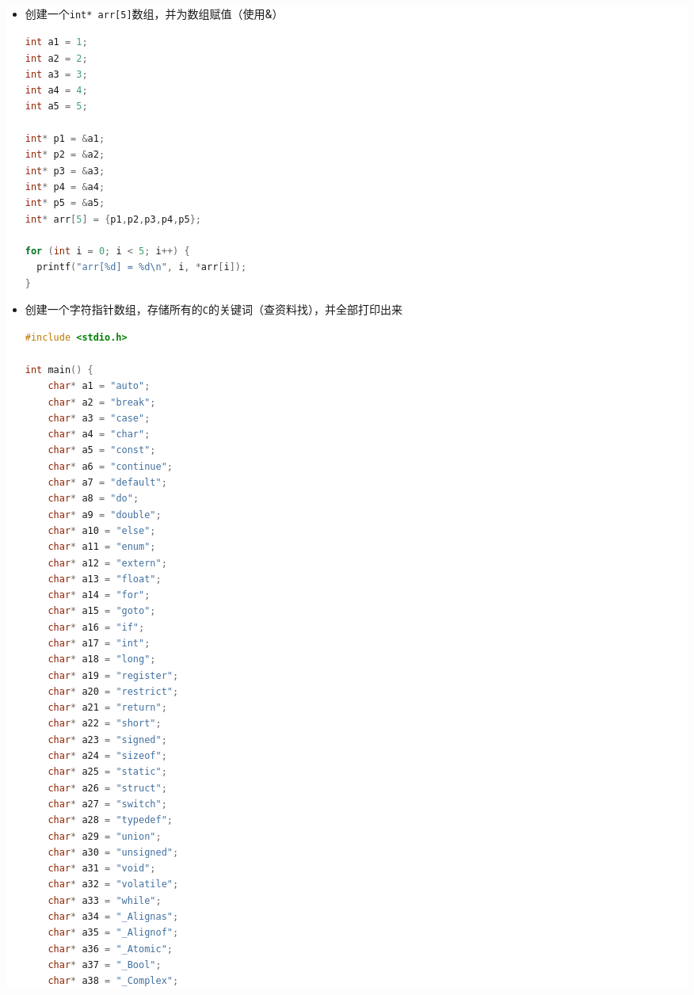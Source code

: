 - 创建一个`int* arr[5]`数组，并为数组赋值（使用&）

  ```c
  int a1 = 1;	
  int a2 = 2;	
  int a3 = 3;	
  int a4 = 4;	
  int a5 = 5;	
  	
  int* p1 = &a1;	
  int* p2 = &a2;	
  int* p3 = &a3;	
  int* p4 = &a4;	
  int* p5 = &a5;	
  int* arr[5] = {p1,p2,p3,p4,p5};
  
  for (int i = 0; i < 5; i++) {
  	printf("arr[%d] = %d\n", i, *arr[i]);
  }
  ```

- 创建一个字符指针数组，存储所有的`C`的关键词（查资料找），并全部打印出来

  ```c
  #include <stdio.h>
  
  int main() {
      char* a1 = "auto";
      char* a2 = "break";
      char* a3 = "case";
      char* a4 = "char";
      char* a5 = "const";
      char* a6 = "continue";
      char* a7 = "default";
      char* a8 = "do";
      char* a9 = "double";
      char* a10 = "else";
      char* a11 = "enum";
      char* a12 = "extern";
      char* a13 = "float";
      char* a14 = "for";
      char* a15 = "goto";
      char* a16 = "if";
      char* a17 = "int";
      char* a18 = "long";
      char* a19 = "register";
      char* a20 = "restrict";
      char* a21 = "return";
      char* a22 = "short";
      char* a23 = "signed";
      char* a24 = "sizeof";
      char* a25 = "static";
      char* a26 = "struct";
      char* a27 = "switch";
      char* a28 = "typedef";
      char* a29 = "union";
      char* a30 = "unsigned";
      char* a31 = "void";
      char* a32 = "volatile";
      char* a33 = "while";
      char* a34 = "_Alignas";
      char* a35 = "_Alignof";
      char* a36 = "_Atomic";
      char* a37 = "_Bool";
      char* a38 = "_Complex";
  ```

  [0]: 00007ff77ca71a90
  [1]: 00007ff77ca71ab0
  [2]: 00007ff77ca71ad0
  [3]: 00007ff77ca71a30
  [4]: 00007ff77ca71a50
  [5]: 00007ff77ca71a70
  [6]: 0000000000000000
  [7]: 00007ff77ca73b60
  [8]: 00007ff77ca719e0
  [0]: 00007ff78c641a30
  [1]: 00007ff78c641a50
  [2]: 00007ff78c641a90
  [3]: 00007ff78c641a70
  [4]: 0000000000000000
  [5]: 00007ff78c643b40
  [6]: 00007ff78c6419e0
  [7]: 00007ff78c6419b0
  [8]: 00007ff78c641e50